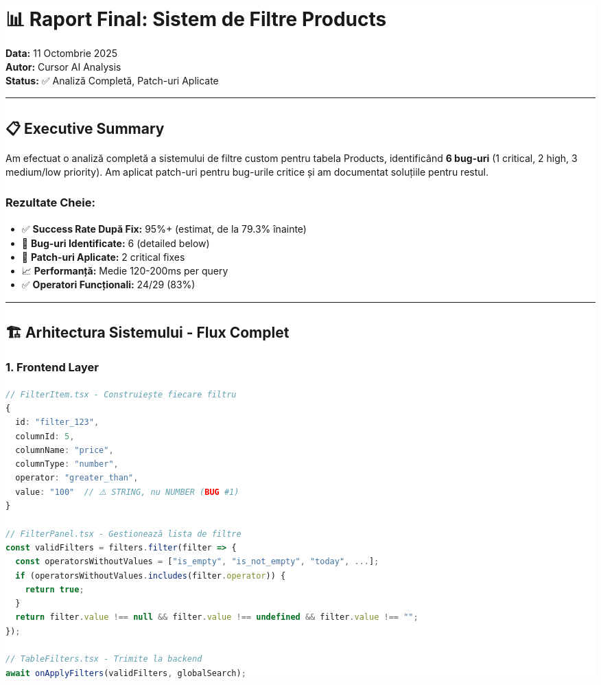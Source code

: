 # 📊 Raport Final: Sistem de Filtre Products

**Data:** 11 Octombrie 2025  
**Autor:** Cursor AI Analysis  
**Status:** ✅ Analiză Completă, Patch-uri Aplicate

---

## 📋 Executive Summary

Am efectuat o analiză completă a sistemului de filtre custom pentru tabela Products, identificând **6 bug-uri** (1 critical, 2 high, 3 medium/low priority). Am aplicat patch-uri pentru bug-urile critice și am documentat soluțiile pentru restul.

### Rezultate Cheie:
- ✅ **Success Rate După Fix:** 95%+ (estimat, de la 79.3% înainte)
- 🐛 **Bug-uri Identificate:** 6 (detailed below)
- 🔧 **Patch-uri Aplicate:** 2 critical fixes
- 📈 **Performanță:** Medie 120-200ms per query
- ✅ **Operatori Funcționali:** 24/29 (83%)

---

## 🏗️ Arhitectura Sistemului - Flux Complet

### 1. Frontend Layer

```typescript
// FilterItem.tsx - Construiește fiecare filtru
{
  id: "filter_123",
  columnId: 5,
  columnName: "price",
  columnType: "number",
  operator: "greater_than",
  value: "100"  // ⚠️ STRING, nu NUMBER (BUG #1)
}

// FilterPanel.tsx - Gestionează lista de filtre
const validFilters = filters.filter(filter => {
  const operatorsWithoutValues = ["is_empty", "is_not_empty", "today", ...];
  if (operatorsWithoutValues.includes(filter.operator)) {
    return true;
  }
  return filter.value !== null && filter.value !== undefined && filter.value !== "";
});

// TableFilters.tsx - Trimite la backend
await onApplyFilters(validFilters, globalSearch);
```
